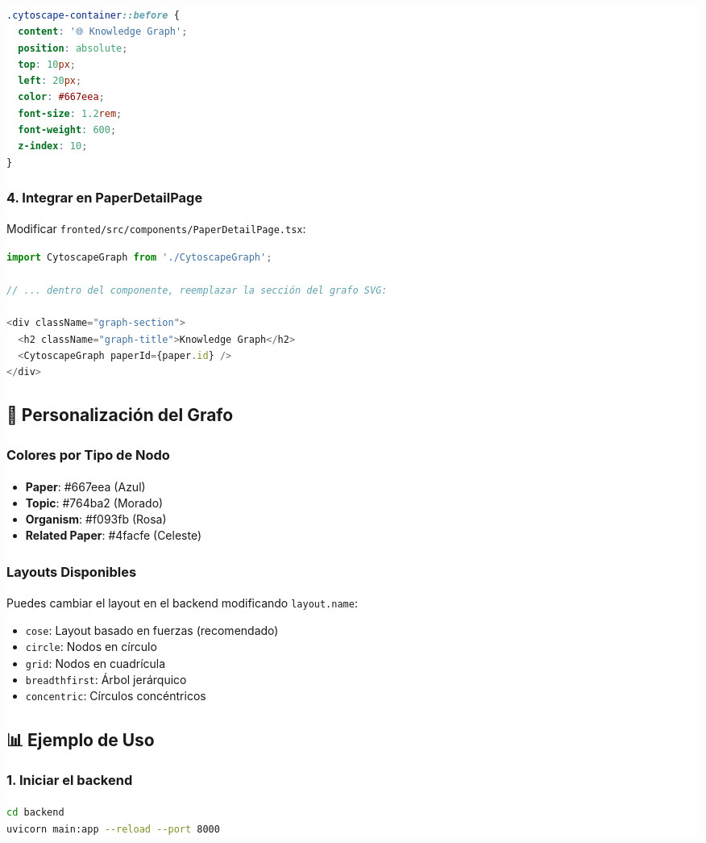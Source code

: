 ```css
.cytoscape-container::before {
  content: '🌐 Knowledge Graph';
  position: absolute;
  top: 10px;
  left: 20px;
  color: #667eea;
  font-size: 1.2rem;
  font-weight: 600;
  z-index: 10;
}
```

### 4. Integrar en PaperDetailPage

Modificar `fronted/src/components/PaperDetailPage.tsx`:

```typescript
import CytoscapeGraph from './CytoscapeGraph';

// ... dentro del componente, reemplazar la sección del grafo SVG:

<div className="graph-section">
  <h2 className="graph-title">Knowledge Graph</h2>
  <CytoscapeGraph paperId={paper.id} />
</div>
```

## 🎨 Personalización del Grafo

### Colores por Tipo de Nodo

- **Paper**: #667eea (Azul)
- **Topic**: #764ba2 (Morado)
- **Organism**: #f093fb (Rosa)
- **Related Paper**: #4facfe (Celeste)

### Layouts Disponibles

Puedes cambiar el layout en el backend modificando `layout.name`:

- `cose`: Layout basado en fuerzas (recomendado)
- `circle`: Nodos en círculo
- `grid`: Nodos en cuadrícula
- `breadthfirst`: Árbol jerárquico
- `concentric`: Círculos concéntricos

## 📊 Ejemplo de Uso

### 1. Iniciar el backend

```bash
cd backend
uvicorn main:app --reload --port 8000
```
